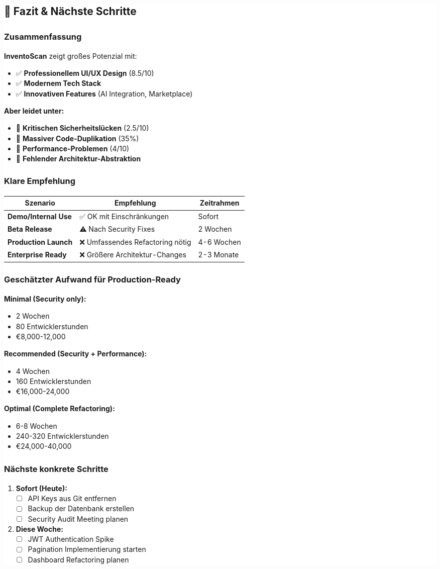 
## **🎯 Fazit & Nächste Schritte**

### **Zusammenfassung**

**InventoScan** zeigt großes Potenzial mit:
- ✅ **Professionellem UI/UX Design** (8.5/10)
- ✅ **Modernem Tech Stack**
- ✅ **Innovativen Features** (AI Integration, Marketplace)

**Aber leidet unter:**
- 🔴 **Kritischen Sicherheitslücken** (2.5/10)
- 🔴 **Massiver Code-Duplikation** (35%)
- 🔴 **Performance-Problemen** (4/10)
- 🔴 **Fehlender Architektur-Abstraktion**

### **Klare Empfehlung**

| Szenario | Empfehlung | Zeitrahmen |
|----------|------------|------------|
| **Demo/Internal Use** | ✅ OK mit Einschränkungen | Sofort |
| **Beta Release** | ⚠️ Nach Security Fixes | 2 Wochen |
| **Production Launch** | ❌ Umfassendes Refactoring nötig | 4-6 Wochen |
| **Enterprise Ready** | ❌ Größere Architektur-Changes | 2-3 Monate |

### **Geschätzter Aufwand für Production-Ready**

**Minimal (Security only):** 
- 2 Wochen
- 80 Entwicklerstunden
- €8,000-12,000

**Recommended (Security + Performance):**
- 4 Wochen
- 160 Entwicklerstunden
- €16,000-24,000

**Optimal (Complete Refactoring):**
- 6-8 Wochen
- 240-320 Entwicklerstunden
- €24,000-40,000

### **Nächste konkrete Schritte**

1. **Sofort (Heute):**
   - [ ] API Keys aus Git entfernen
   - [ ] Backup der Datenbank erstellen
   - [ ] Security Audit Meeting planen

2. **Diese Woche:**
   - [ ] JWT Authentication Spike
   - [ ] Pagination Implementierung starten
   - [ ] Dashboard Refactoring planen
